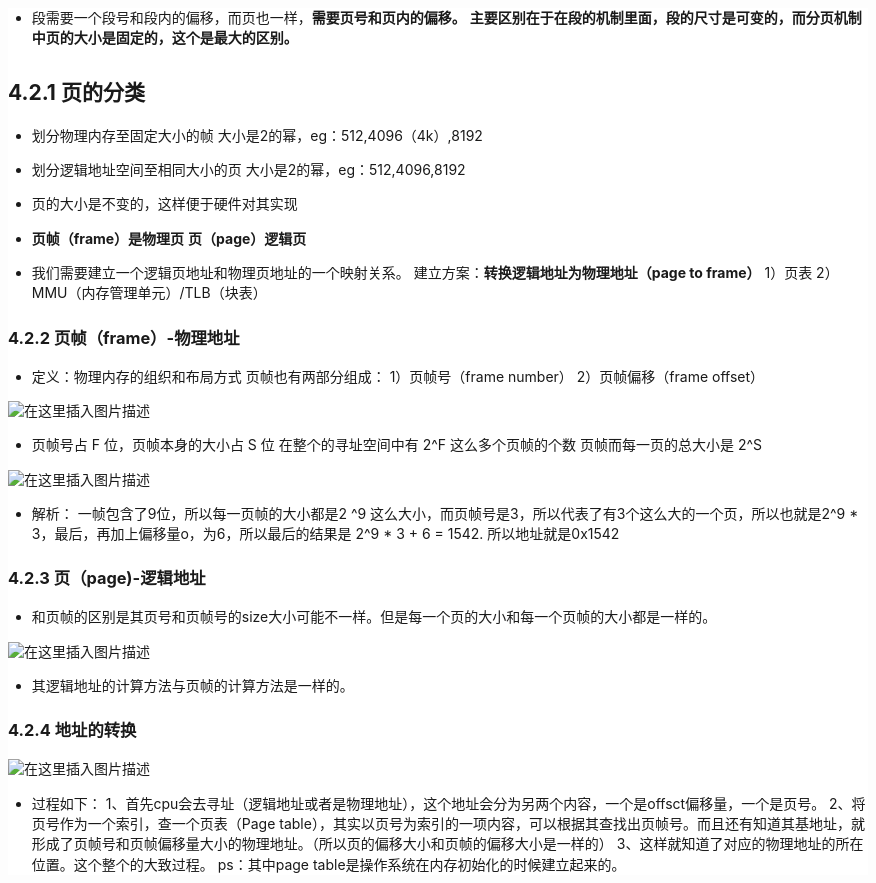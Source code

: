 -  段需要一个段号和段内的偏移，而页也一样，**需要页号和页内的偏移。**
  **主要区别在于在段的机制里面，段的尺寸是可变的，而分页机制中页的大小是固定的，这个是最大的区别。** 

## 4.2.1 页的分类

- 划分物理内存至固定大小的帧
  大小是2的幂，eg：512,4096（4k）,8192
- 划分逻辑地址空间至相同大小的页
  大小是2的幂，eg：512,4096,8192

-  页的大小是不变的，这样便于硬件对其实现 

-  **页帧（frame）是物理页**
   **页（page）逻辑页**

-  我们需要建立一个逻辑页地址和物理页地址的一个映射关系。
  建立方案：**转换逻辑地址为物理地址（page to frame）**
  1）页表
  2）MMU（内存管理单元）/TLB（块表）

### 4.2.2 页帧（frame）-物理地址

-  定义：物理内存的组织和布局方式
  页帧也有两部分组成：
  1）页帧号（frame number）
  2）页帧偏移（frame offset） 

 ![在这里插入图片描述](https://img-blog.csdnimg.cn/20200205230905275.png?x-oss-process=image/watermark,type_ZmFuZ3poZW5naGVpdGk,shadow_10,text_aHR0cHM6Ly9ibG9nLmNzZG4ubmV0L3dlaXhpbl80NDc1MTI5NA==,size_16,color_FFFFFF,t_70) 

-  页帧号占 F 位，页帧本身的大小占 S 位
  在整个的寻址空间中有 2^F 这么多个页帧的个数
  页帧而每一页的总大小是 2^S 

 ![在这里插入图片描述](https://img-blog.csdnimg.cn/20200205230923895.png?x-oss-process=image/watermark,type_ZmFuZ3poZW5naGVpdGk,shadow_10,text_aHR0cHM6Ly9ibG9nLmNzZG4ubmV0L3dlaXhpbl80NDc1MTI5NA==,size_16,color_FFFFFF,t_70) 

-  解析：
  一帧包含了9位，所以每一页帧的大小都是2 ^9 这么大小，而页帧号是3，所以代表了有3个这么大的一个页，所以也就是2^9 * 3，最后，再加上偏移量o，为6，所以最后的结果是 2^9 * 3 + 6 = 1542.
  所以地址就是0x1542 

### 4.2.3 页（page)-逻辑地址

-  和页帧的区别是其页号和页帧号的size大小可能不一样。但是每一个页的大小和每一个页帧的大小都是一样的。 

 ![在这里插入图片描述](https://img-blog.csdnimg.cn/20200205230941330.png?x-oss-process=image/watermark,type_ZmFuZ3poZW5naGVpdGk,shadow_10,text_aHR0cHM6Ly9ibG9nLmNzZG4ubmV0L3dlaXhpbl80NDc1MTI5NA==,size_16,color_FFFFFF,t_70) 

-  其逻辑地址的计算方法与页帧的计算方法是一样的。 

### 4.2.4 地址的转换

 ![在这里插入图片描述](https://img-blog.csdnimg.cn/20200205230954428.png?x-oss-process=image/watermark,type_ZmFuZ3poZW5naGVpdGk,shadow_10,text_aHR0cHM6Ly9ibG9nLmNzZG4ubmV0L3dlaXhpbl80NDc1MTI5NA==,size_16,color_FFFFFF,t_70) 

- 过程如下：
  1、首先cpu会去寻址（逻辑地址或者是物理地址），这个地址会分为另两个内容，一个是offsct偏移量，一个是页号。
  2、将页号作为一个索引，查一个页表（Page table），其实以页号为索引的一项内容，可以根据其查找出页帧号。而且还有知道其基地址，就形成了页帧号和页帧偏移量大小的物理地址。（所以页的偏移大小和页帧的偏移大小是一样的）
  3、这样就知道了对应的物理地址的所在位置。这个整个的大致过程。
  ps：其中page table是操作系统在内存初始化的时候建立起来的。
